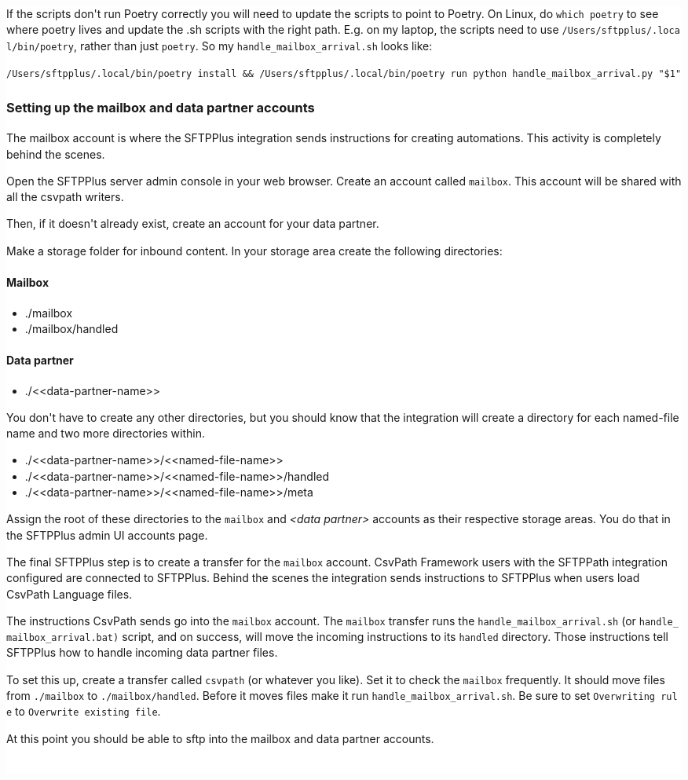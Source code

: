 If the scripts don't run Poetry correctly you will need to update the scripts to point to Poetry. On Linux, do `which poetry` to see where poetry lives and update the .sh scripts with the right path.  E.g. on my laptop, the scripts need to use `/Users/sftpplus/.local/bin/poetry`, rather than just `poetry`. So my `handle_mailbox_arrival.sh` looks like:

`/Users/sftpplus/.local/bin/poetry install && /Users/sftpplus/.local/bin/poetry run python handle_mailbox_arrival.py "$1"`

### Setting up the mailbox and data partner accounts

The mailbox account is where the SFTPPlus integration sends instructions for creating automations. This activity is completely behind the scenes.

Open the SFTPPlus server admin console in your web browser. Create an account called `mailbox`. This account will be shared with all the csvpath writers.&#x20;

Then, if it doesn't already exist, create an account for your data partner.&#x20;

Make a storage folder for inbound content. In your storage area create the following directories:&#x20;

#### Mailbox

* ./mailbox
* ./mailbox/handled

#### Data partner

* ./<\<data-partner-name>>

You don't have to create any other directories, but you should know that the integration will create a directory for each named-file name and two more directories within.

* ./<\<data-partner-name>>/<\<named-file-name>>
* ./<\<data-partner-name>>/<\<named-file-name>>/handled
* ./<\<data-partner-name>>/<\<named-file-name>>/meta

Assign the root of these directories to the `mailbox` and _\<data partner>_  accounts as their respective storage areas. You do that in the SFTPPlus admin UI accounts page.

The final SFTPPlus step is to create a transfer for the `mailbox` account. CsvPath Framework users with the SFTPPath integration configured are connected to SFTPPlus. Behind the scenes the integration sends instructions to SFTPPlus when users load CsvPath Language files.&#x20;

The instructions CsvPath sends go into the `mailbox` account. The `mailbox` transfer runs the `handle_mailbox_arrival.sh` (or `handle_mailbox_arrival.bat)` script, and on success, will move the incoming instructions to its `handled` directory. Those instructions tell SFTPPlus how to handle incoming data partner files.

To set this up, create a transfer called `csvpath` (or whatever you like). Set it to check the `mailbox` frequently. It should move files from `./mailbox` to `./mailbox/handled`. Before it moves files make it run `handle_mailbox_arrival.sh`. Be sure to set `Overwriting rule` to `Overwrite existing file`.

At this point you should be able to sftp into the mailbox and data partner accounts.

<figure><img src="../.gitbook/assets/Screenshot 2025-02-04 at 3.51.36 PM.png" alt="" width="563"><figcaption></figcaption></figure>
